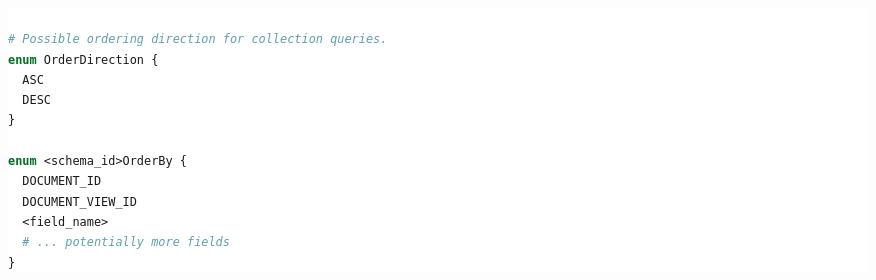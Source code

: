 ```graphql

# Possible ordering direction for collection queries.
enum OrderDirection {
  ASC
  DESC
}

enum <schema_id>OrderBy {
  DOCUMENT_ID
  DOCUMENT_VIEW_ID
  <field_name>
  # ... potentially more fields
}

```

[aquadoggo]: https://github.com/p2panda/aquadoggo
[bamboo]: /specification/data-types/bamboo
[connection-specification]: https://relay.dev/graphql/connections.htm
[documents]: /specification/data-types/documents
[graphql]: https://graphql.org/
[latest-document-view]: /specification/data-types/documents#the-latest-document-view
[nodes]: /specification/networking/clients-nodes
[operations]: /specification/data-types/operations
[pagination-specification]: https://graphql.org/learn/pagination/#pagination-and-edges
[reduction]: /specification/data-types/documents#reduction
[replication]: /specification/APIs/replication
[self-referential-relation]: /specification/data-types/schemas#relation-fields
